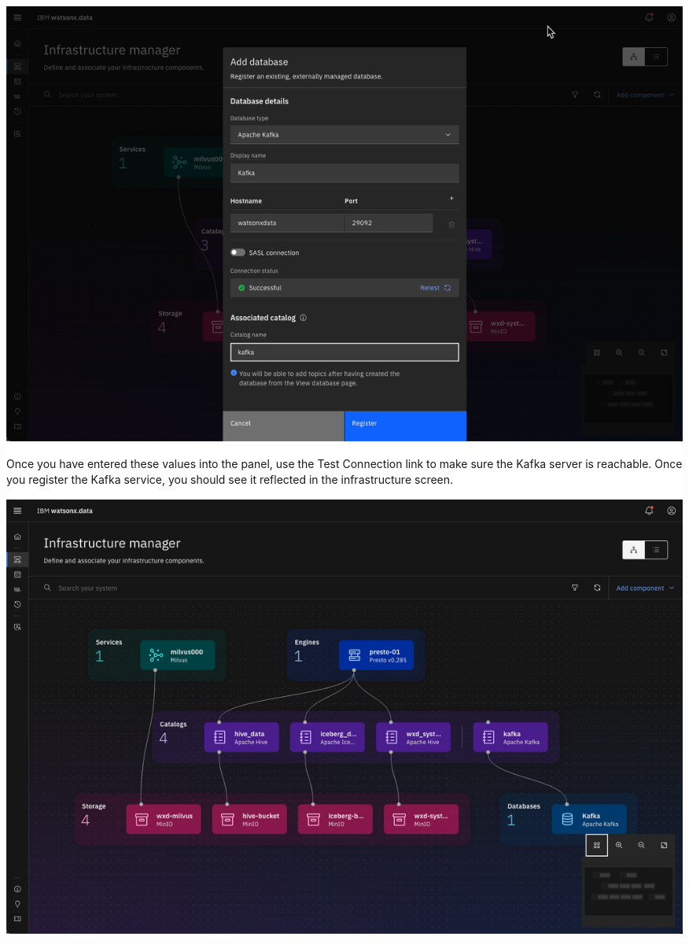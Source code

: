 ![Add Database](wxd-images/watsonx-kafka-settings.png)

Once you have entered these values into the panel, use the Test Connection link to make sure the Kafka server is reachable. Once you register the Kafka service, you should see it reflected in the infrastructure screen.

![Add Database](wxd-images/watsonx-kafka-infrastructure.png)
